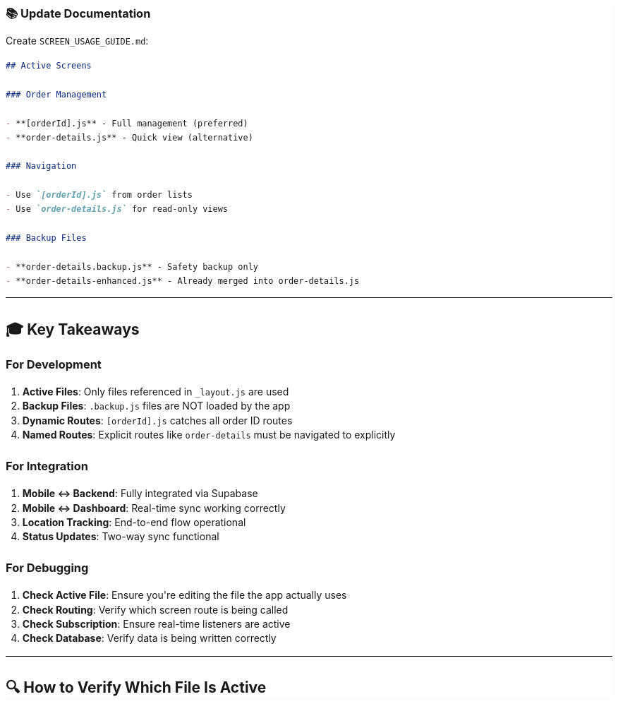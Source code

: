 ### 📚 Update Documentation

Create `SCREEN_USAGE_GUIDE.md`:

```markdown
## Active Screens

### Order Management

- **[orderId].js** - Full management (preferred)
- **order-details.js** - Quick view (alternative)

### Navigation

- Use `[orderId].js` from order lists
- Use `order-details.js` for read-only views

### Backup Files

- **order-details.backup.js** - Safety backup only
- **order-details-enhanced.js** - Already merged into order-details.js
```

---

## 🎓 Key Takeaways

### For Development

1. **Active Files**: Only files referenced in `_layout.js` are used
2. **Backup Files**: `.backup.js` files are NOT loaded by the app
3. **Dynamic Routes**: `[orderId].js` catches all order ID routes
4. **Named Routes**: Explicit routes like `order-details` must be navigated to explicitly

### For Integration

1. **Mobile ↔ Backend**: Fully integrated via Supabase
2. **Mobile ↔ Dashboard**: Real-time sync working correctly
3. **Location Tracking**: End-to-end flow operational
4. **Status Updates**: Two-way sync functional

### For Debugging

1. **Check Active File**: Ensure you're editing the file the app actually uses
2. **Check Routing**: Verify which screen route is being called
3. **Check Subscription**: Ensure real-time listeners are active
4. **Check Database**: Verify data is being written correctly

---

## 🔍 How to Verify Which File Is Active
